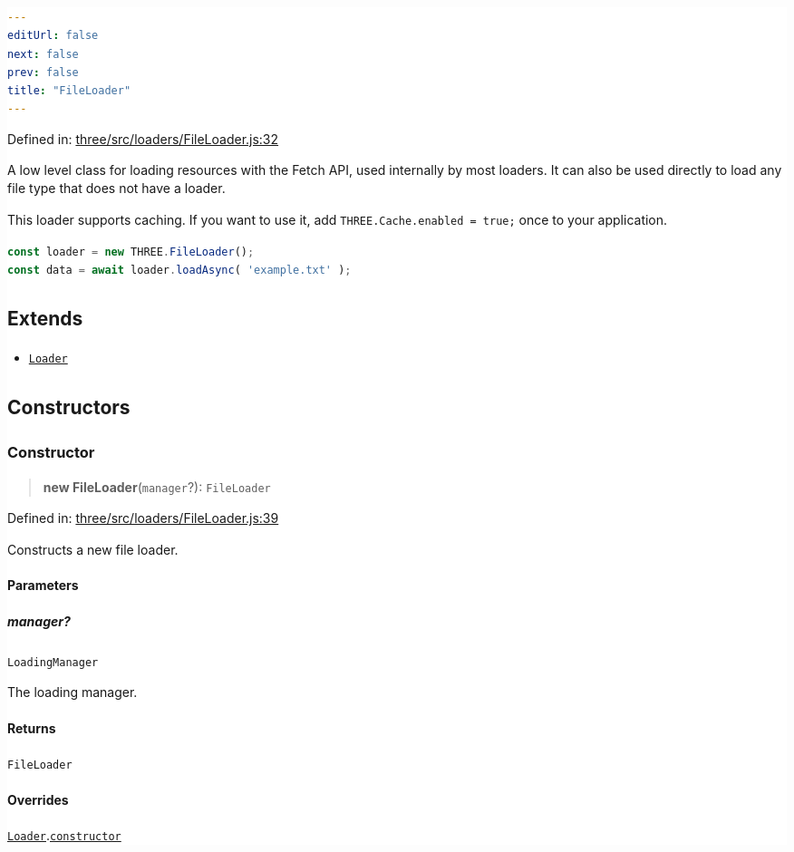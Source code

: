 ```yaml
---
editUrl: false
next: false
prev: false
title: "FileLoader"
---
```


Defined in: [three/src/loaders/FileLoader.js:32](https://github.com/DefinitelyMaybe/three-i18n/blob/fa57b79433d1c349ffb23a78727299c8d4190136/three/src/loaders/FileLoader.js#L32)

A low level class for loading resources with the Fetch API, used internally by
most loaders. It can also be used directly to load any file type that does
not have a loader.

This loader supports caching. If you want to use it, add `THREE.Cache.enabled = true;`
once to your application.

```js
const loader = new THREE.FileLoader();
const data = await loader.loadAsync( 'example.txt' );
```

## Extends

- [`Loader`](/reference/three/classes/loader/)

## Constructors

### Constructor

> **new FileLoader**(`manager`?): `FileLoader`

Defined in: [three/src/loaders/FileLoader.js:39](https://github.com/DefinitelyMaybe/three-i18n/blob/fa57b79433d1c349ffb23a78727299c8d4190136/three/src/loaders/FileLoader.js#L39)

Constructs a new file loader.

#### Parameters

##### manager?

`LoadingManager`

The loading manager.

#### Returns

`FileLoader`

#### Overrides

[`Loader`](/reference/three/classes/loader/).[`constructor`](/reference/three/classes/loader/#constructor)
